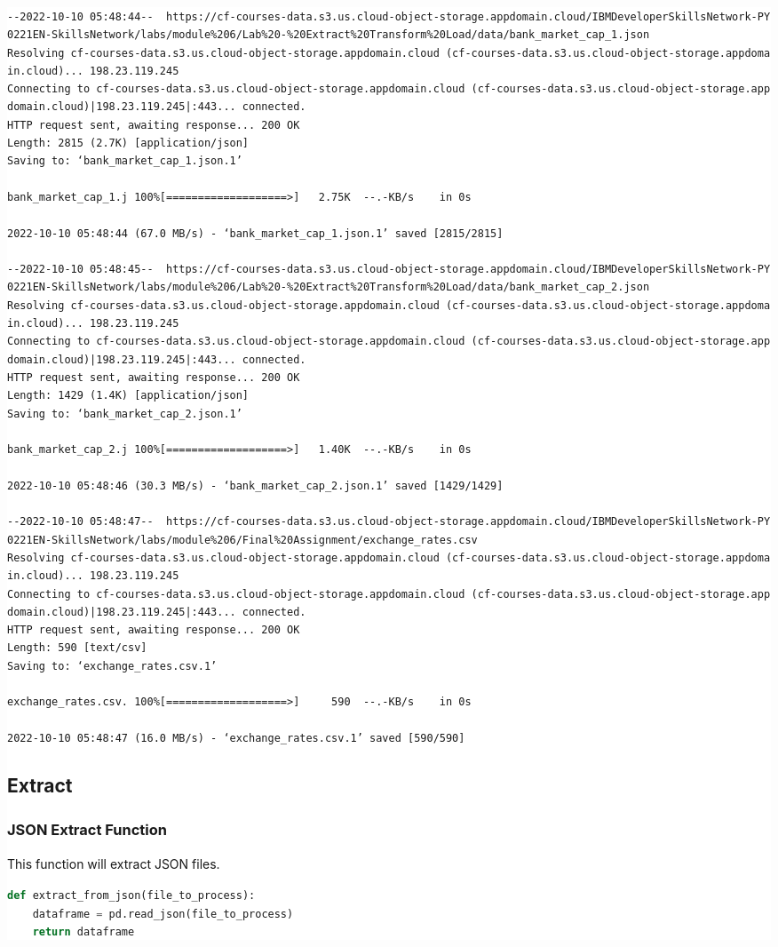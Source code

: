     --2022-10-10 05:48:44--  https://cf-courses-data.s3.us.cloud-object-storage.appdomain.cloud/IBMDeveloperSkillsNetwork-PY0221EN-SkillsNetwork/labs/module%206/Lab%20-%20Extract%20Transform%20Load/data/bank_market_cap_1.json
    Resolving cf-courses-data.s3.us.cloud-object-storage.appdomain.cloud (cf-courses-data.s3.us.cloud-object-storage.appdomain.cloud)... 198.23.119.245
    Connecting to cf-courses-data.s3.us.cloud-object-storage.appdomain.cloud (cf-courses-data.s3.us.cloud-object-storage.appdomain.cloud)|198.23.119.245|:443... connected.
    HTTP request sent, awaiting response... 200 OK
    Length: 2815 (2.7K) [application/json]
    Saving to: ‘bank_market_cap_1.json.1’
    
    bank_market_cap_1.j 100%[===================>]   2.75K  --.-KB/s    in 0s      
    
    2022-10-10 05:48:44 (67.0 MB/s) - ‘bank_market_cap_1.json.1’ saved [2815/2815]
    
    --2022-10-10 05:48:45--  https://cf-courses-data.s3.us.cloud-object-storage.appdomain.cloud/IBMDeveloperSkillsNetwork-PY0221EN-SkillsNetwork/labs/module%206/Lab%20-%20Extract%20Transform%20Load/data/bank_market_cap_2.json
    Resolving cf-courses-data.s3.us.cloud-object-storage.appdomain.cloud (cf-courses-data.s3.us.cloud-object-storage.appdomain.cloud)... 198.23.119.245
    Connecting to cf-courses-data.s3.us.cloud-object-storage.appdomain.cloud (cf-courses-data.s3.us.cloud-object-storage.appdomain.cloud)|198.23.119.245|:443... connected.
    HTTP request sent, awaiting response... 200 OK
    Length: 1429 (1.4K) [application/json]
    Saving to: ‘bank_market_cap_2.json.1’
    
    bank_market_cap_2.j 100%[===================>]   1.40K  --.-KB/s    in 0s      
    
    2022-10-10 05:48:46 (30.3 MB/s) - ‘bank_market_cap_2.json.1’ saved [1429/1429]
    
    --2022-10-10 05:48:47--  https://cf-courses-data.s3.us.cloud-object-storage.appdomain.cloud/IBMDeveloperSkillsNetwork-PY0221EN-SkillsNetwork/labs/module%206/Final%20Assignment/exchange_rates.csv
    Resolving cf-courses-data.s3.us.cloud-object-storage.appdomain.cloud (cf-courses-data.s3.us.cloud-object-storage.appdomain.cloud)... 198.23.119.245
    Connecting to cf-courses-data.s3.us.cloud-object-storage.appdomain.cloud (cf-courses-data.s3.us.cloud-object-storage.appdomain.cloud)|198.23.119.245|:443... connected.
    HTTP request sent, awaiting response... 200 OK
    Length: 590 [text/csv]
    Saving to: ‘exchange_rates.csv.1’
    
    exchange_rates.csv. 100%[===================>]     590  --.-KB/s    in 0s      
    
    2022-10-10 05:48:47 (16.0 MB/s) - ‘exchange_rates.csv.1’ saved [590/590]
    


## Extract


### JSON Extract Function

This function will extract JSON files.



```python
def extract_from_json(file_to_process):
    dataframe = pd.read_json(file_to_process)
    return dataframe
```
